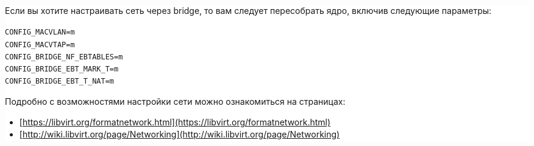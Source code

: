Если вы хотите настраивать сеть через bridge, то вам следует пересобрать ядро, включив следующие параметры:

    
    CONFIG_MACVLAN=m
    CONFIG_MACVTAP=m
    CONFIG_BRIDGE_NF_EBTABLES=m
    CONFIG_BRIDGE_EBT_MARK_T=m
    CONFIG_BRIDGE_EBT_T_NAT=m
    

Подробно с возможностями настройки сети можно ознакомиться на страницах:

* [https://libvirt.org/formatnetwork.html](https://libvirt.org/formatnetwork.html)
* [http://wiki.libvirt.org/page/Networking](http://wiki.libvirt.org/page/Networking)